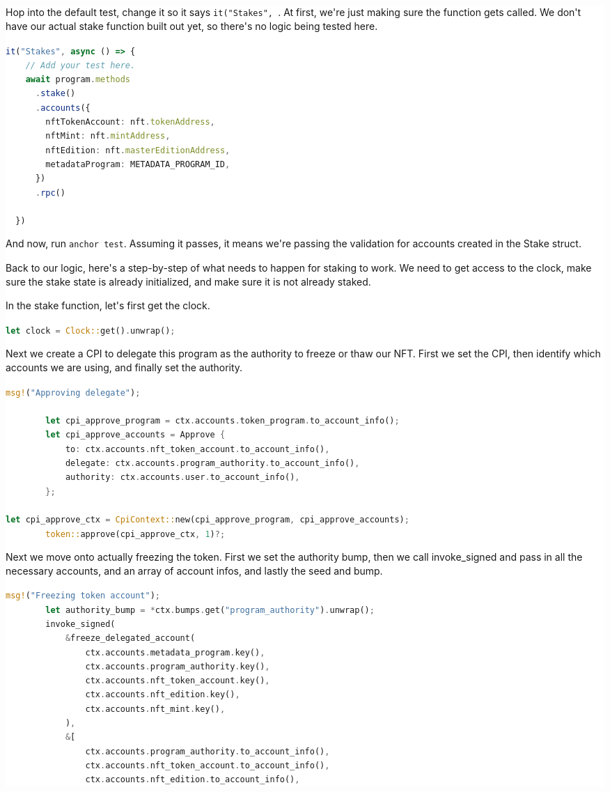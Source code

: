 Hop into the default test, change it so it says `it("Stakes", `. At first, we're just making sure the function gets called. We don't have our actual stake function built out yet, so there's no logic being tested here.

``` typescript
it("Stakes", async () => {
    // Add your test here.
    await program.methods
      .stake()
      .accounts({
        nftTokenAccount: nft.tokenAddress,
        nftMint: nft.mintAddress,
        nftEdition: nft.masterEditionAddress,
        metadataProgram: METADATA_PROGRAM_ID,
      })
      .rpc()

  })
```

And now, run `anchor test`. Assuming it passes, it means we're passing the validation for accounts created in the Stake struct.

Back to our logic, here's a step-by-step of what needs to happen for staking to work. We need to get access to the clock, make sure the stake state is already initialized, and make sure it is not already staked.

In the stake function, let's first get the clock. 

``` rust
let clock = Clock::get().unwrap();
```

Next we create a CPI to delegate this program as the authority to freeze or thaw our NFT. First we set the CPI, then identify which accounts we are using, and finally set the authority.

``` rust
msg!("Approving delegate");

        let cpi_approve_program = ctx.accounts.token_program.to_account_info();
        let cpi_approve_accounts = Approve {
            to: ctx.accounts.nft_token_account.to_account_info(),
            delegate: ctx.accounts.program_authority.to_account_info(),
            authority: ctx.accounts.user.to_account_info(),
        };

let cpi_approve_ctx = CpiContext::new(cpi_approve_program, cpi_approve_accounts);
        token::approve(cpi_approve_ctx, 1)?;
```

Next we move onto actually freezing the token. First we set the authority bump, then we call invoke_signed and pass in all the necessary accounts, and an array of account infos, and lastly the seed and bump.

``` rust
msg!("Freezing token account");
        let authority_bump = *ctx.bumps.get("program_authority").unwrap();
        invoke_signed(
            &freeze_delegated_account(
                ctx.accounts.metadata_program.key(),
                ctx.accounts.program_authority.key(),
                ctx.accounts.nft_token_account.key(),
                ctx.accounts.nft_edition.key(),
                ctx.accounts.nft_mint.key(),
            ),
            &[
                ctx.accounts.program_authority.to_account_info(),
                ctx.accounts.nft_token_account.to_account_info(),
                ctx.accounts.nft_edition.to_account_info(),
```